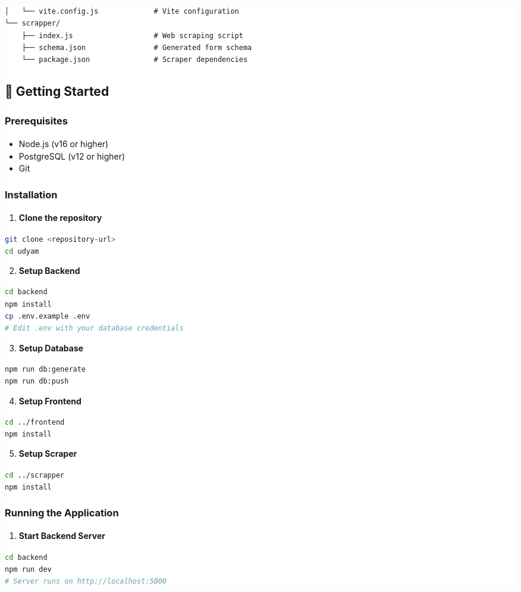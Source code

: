 ```
│   └── vite.config.js             # Vite configuration
└── scrapper/
    ├── index.js                   # Web scraping script
    ├── schema.json                # Generated form schema
    └── package.json               # Scraper dependencies
```

## 🚦 Getting Started

### Prerequisites
- Node.js (v16 or higher)
- PostgreSQL (v12 or higher)
- Git

### Installation

1. **Clone the repository**
```bash
git clone <repository-url>
cd udyam
```

2. **Setup Backend**
```bash
cd backend
npm install
cp .env.example .env
# Edit .env with your database credentials
```

3. **Setup Database**
```bash
npm run db:generate
npm run db:push
```

4. **Setup Frontend**
```bash
cd ../frontend
npm install
```

5. **Setup Scraper**
```bash
cd ../scrapper
npm install
```

### Running the Application

1. **Start Backend Server**
```bash
cd backend
npm run dev
# Server runs on http://localhost:5000
```
